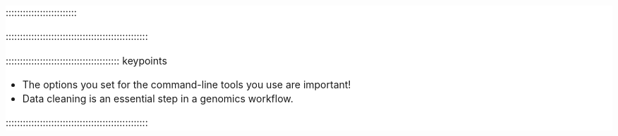 :::::::::::::::::::::::::

::::::::::::::::::::::::::::::::::::::::::::::::::

:::::::::::::::::::::::::::::::::::::::: keypoints

- The options you set for the command-line tools you use are important!
- Data cleaning is an essential step in a genomics workflow.

::::::::::::::::::::::::::::::::::::::::::::::::::


